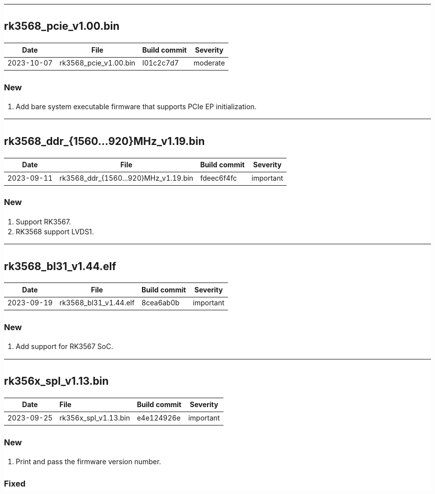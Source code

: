 ------

## rk3568_pcie_v1.00.bin

| Date       | File                  | Build commit | Severity |
| ---------- | --------------------- | ------------ | -------- |
| 2023-10-07 | rk3568_pcie_v1.00.bin | I01c2c7d7    | moderate |
### New

1. Add bare system executable firmware that supports PCIe EP initialization.

------

## rk3568_ddr_{1560...920}MHz_v1.19.bin

| Date       | File                                 | Build commit | Severity  |
| ---------- | ------------------------------------ | ------------ | --------- |
| 2023-09-11 | rk3568_ddr_{1560...920}MHz_v1.19.bin | fdeec6f4fc   | important |

### New

1. Support RK3567.
2. RK3568 support LVDS1.

------

## rk3568_bl31_v1.44.elf

| Date       | File                  | Build commit | Severity  |
| ---------- | --------------------- | ------------ | --------- |
| 2023-09-19 | rk3568_bl31_v1.44.elf | 8cea6ab0b    | important |

### New

1. Add support for RK3567 SoC.

------

## rk356x_spl_v1.13.bin

| Date       | File                 | Build commit | Severity  |
| ---------- | :------------------- | ------------ | --------- |
| 2023-09-25 | rk356x_spl_v1.13.bin | e4e124926e   | important |

### New

1.  Print and pass the firmware version number.

### Fixed
